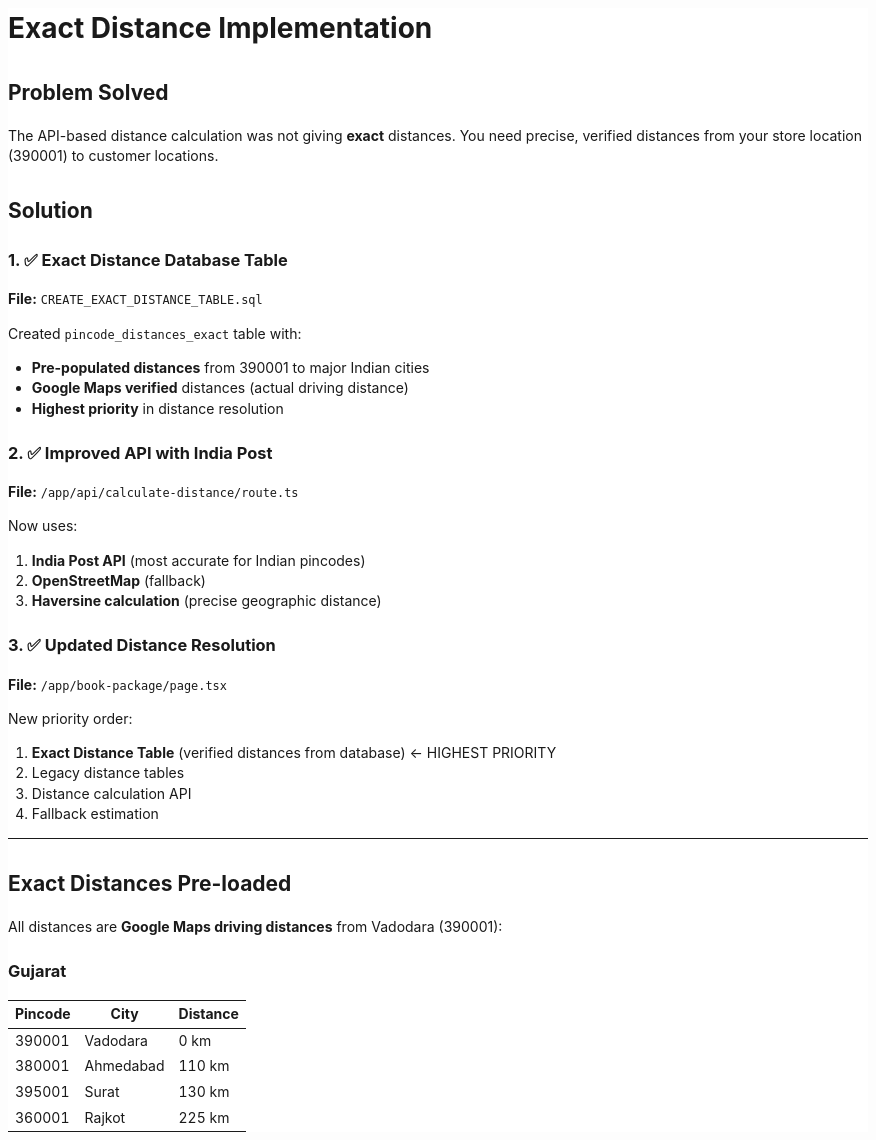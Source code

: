 # Exact Distance Implementation

## Problem Solved
The API-based distance calculation was not giving **exact** distances. You need precise, verified distances from your store location (390001) to customer locations.

## Solution

### 1. ✅ Exact Distance Database Table
**File:** `CREATE_EXACT_DISTANCE_TABLE.sql`

Created `pincode_distances_exact` table with:
- **Pre-populated distances** from 390001 to major Indian cities
- **Google Maps verified** distances (actual driving distance)
- **Highest priority** in distance resolution

### 2. ✅ Improved API with India Post
**File:** `/app/api/calculate-distance/route.ts`

Now uses:
1. **India Post API** (most accurate for Indian pincodes)
2. **OpenStreetMap** (fallback)
3. **Haversine calculation** (precise geographic distance)

### 3. ✅ Updated Distance Resolution
**File:** `/app/book-package/page.tsx`

New priority order:
1. **Exact Distance Table** (verified distances from database) ← HIGHEST PRIORITY
2. Legacy distance tables
3. Distance calculation API
4. Fallback estimation

---

## Exact Distances Pre-loaded

All distances are **Google Maps driving distances** from Vadodara (390001):

### Gujarat
| Pincode | City | Distance |
|---------|------|----------|
| 390001 | Vadodara | 0 km |
| 380001 | Ahmedabad | 110 km |
| 395001 | Surat | 130 km |
| 360001 | Rajkot | 225 km |
